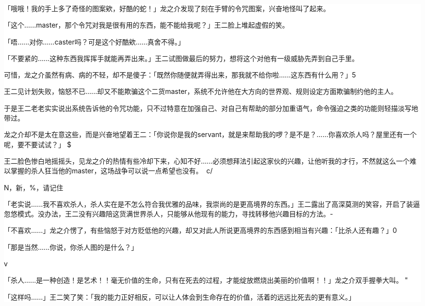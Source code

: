 

「哦哦！我的手上多了奇怪的图案欸，好酷的蛇！」龙之介发现了刻在手臂的令咒图案，兴奋地怪叫了起来。





「这个......master，那个令咒对我是很有用的东西，能不能给我呢？」王二脸上堆起虚假的笑。





「唔......对你......caster吗？可是这个好酷欸......真舍不得。」





「不要紧的......这种东西我挥挥手就能再弄出来。」王二试图做最后的努力，想将这个对他有一级威胁先弄到自己手里。





可惜，龙之介虽然有病、病的不轻，却不是傻子：「既然你随便就弄得出来，那我就不给你啦......这东西有什么用？」5



王二见计划失败，恼怒不已......却又不能欺骗这个二货master，系统不允许他在大方向的世界观、规则设定方面欺骗制约他的主人。



于是王二老老实实说出系统告诉他的令咒功能，只不过特意在加强自己、对自己有帮助的部分加重语气，命令强迫之类的功能则轻描淡写地带过。





龙之介却不是太在意这些，而是兴奋地望着王二：「你说你是我的servant，就是来帮助我的啰？是不是？......你喜欢杀人吗？屋里还有一个呢，要不要试试？」 $



王二脸色惨白地摇摇头，见龙之介的热情有些冷却下来，心知不好......必须想拜法引起这家伙的兴趣，让他听我的才行，不然就这么一个难以掌握的杀人狂当他的master，这场战争可以说一点希望也没有。  c/



N，新，%，请记住



「老实说......我不喜欢杀人，杀人实在是不怎么符合我优雅的品味，我崇尚的是更高境界的东西。」王二露出了高深莫测的笑容，开启了装逼忽悠模式。没办法，王二没有兴趣陪这货满世界杀人，只能够从他现有的能力，寻找转移他兴趣目标的方法。-



「不喜欢......」龙之介愣了，有些恼怒于对方贬低他的兴趣，却又对此人所说更高境界的东西感到相当有兴趣：「比杀人还有趣？」0



「那是当然......你说，你杀人图的是什么？」

v



「杀人......是一种创造！是艺术！！毫无价值的生命，只有在死去的过程，才能绽放燃烧出美丽的价值啊！！」龙之介双手握拳大叫。 "



「这样吗......」王二笑了笑：「我的能力正好相反，可以让人体会到生命存在的价值，活着的远远比死去的更有意义。」




